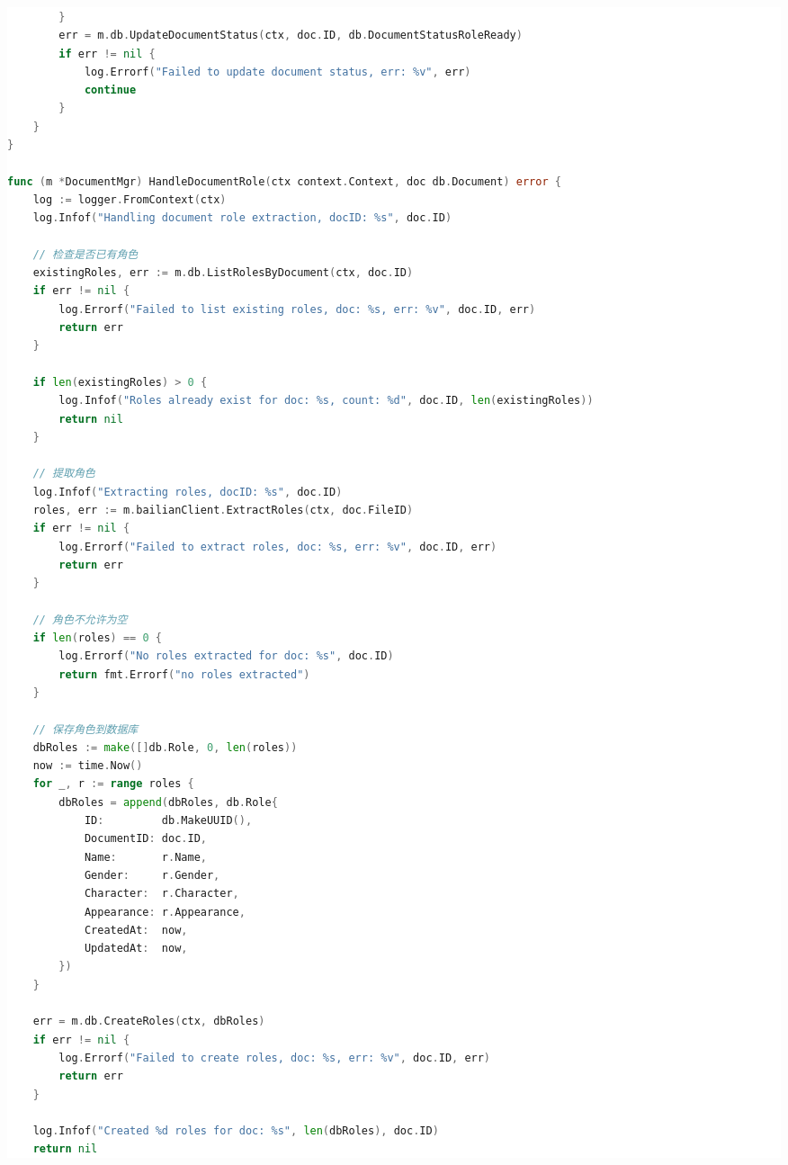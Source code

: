 ```go
        }
        err = m.db.UpdateDocumentStatus(ctx, doc.ID, db.DocumentStatusRoleReady)
        if err != nil {
            log.Errorf("Failed to update document status, err: %v", err)
            continue
        }
    }
}

func (m *DocumentMgr) HandleDocumentRole(ctx context.Context, doc db.Document) error {
    log := logger.FromContext(ctx)
    log.Infof("Handling document role extraction, docID: %s", doc.ID)
    
    // 检查是否已有角色
    existingRoles, err := m.db.ListRolesByDocument(ctx, doc.ID)
    if err != nil {
        log.Errorf("Failed to list existing roles, doc: %s, err: %v", doc.ID, err)
        return err
    }
    
    if len(existingRoles) > 0 {
        log.Infof("Roles already exist for doc: %s, count: %d", doc.ID, len(existingRoles))
        return nil
    }
    
    // 提取角色
    log.Infof("Extracting roles, docID: %s", doc.ID)
    roles, err := m.bailianClient.ExtractRoles(ctx, doc.FileID)
    if err != nil {
        log.Errorf("Failed to extract roles, doc: %s, err: %v", doc.ID, err)
        return err
    }
    
    // 角色不允许为空
    if len(roles) == 0 {
        log.Errorf("No roles extracted for doc: %s", doc.ID)
        return fmt.Errorf("no roles extracted")
    }
    
    // 保存角色到数据库
    dbRoles := make([]db.Role, 0, len(roles))
    now := time.Now()
    for _, r := range roles {
        dbRoles = append(dbRoles, db.Role{
            ID:         db.MakeUUID(),
            DocumentID: doc.ID,
            Name:       r.Name,
            Gender:     r.Gender,
            Character:  r.Character,
            Appearance: r.Appearance,
            CreatedAt:  now,
            UpdatedAt:  now,
        })
    }
    
    err = m.db.CreateRoles(ctx, dbRoles)
    if err != nil {
        log.Errorf("Failed to create roles, doc: %s, err: %v", doc.ID, err)
        return err
    }
    
    log.Infof("Created %d roles for doc: %s", len(dbRoles), doc.ID)
    return nil
```